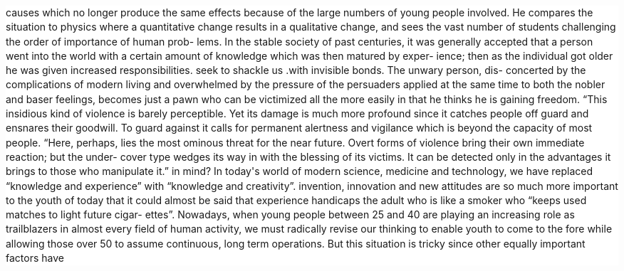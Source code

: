 causes which no longer produce the 
same effects because of the large 
numbers of young people involved. 
He compares the situation to physics 
where a quantitative change results in 
a qualitative change, and sees the vast 
number of students challenging the 
order of importance of human prob- 
lems. 
In the stable society of past 
centuries, it was generally accepted 
that a person went into the world 
with a certain amount of knowledge 
which was then matured by exper- 
ience; then as the individual got older 
he was given increased responsibilities. 
seek to shackle us .with invisible 
bonds. The unwary person, dis- 
concerted by the complications of 
modern living and overwhelmed by the 
pressure of the persuaders applied at 
the same time to both the nobler and 
baser feelings, becomes just a pawn 
who can be victimized all the more 
easily in that he thinks he is gaining 
freedom. 
“This insidious kind of violence is 
barely perceptible. Yet its damage is 
much more profound since it catches 
people off guard and ensnares their 
goodwill. To guard against it calls for 
permanent alertness and vigilance 
which is beyond the capacity of most 
people. 
“Here, perhaps, lies the most 
ominous threat for the near future. 
Overt forms of violence bring their 
own immediate reaction; but the under- 
cover type wedges its way in with 
the blessing of its victims. It can be 
detected only in the advantages it 
brings to those who manipulate it.” 
in mind? 
In today's world of modern science, 
medicine and technology, we have 
replaced “knowledge and experience” 
with “knowledge and creativity”. 
invention, innovation and new attitudes 
are so much more important to the 
youth of today that it could almost be 
said that experience handicaps the 
adult who is like a smoker who “keeps 
used matches to light future cigar- 
ettes”. 
Nowadays, when young people 
between 25 and 40 are playing an 
increasing role as trailblazers in almost 
every field of human activity, we must 
radically revise our thinking to enable 
youth to come to the fore while 
allowing those over 50 to assume 
continuous, long term operations. 
But this situation is tricky since 
other equally important factors have 
